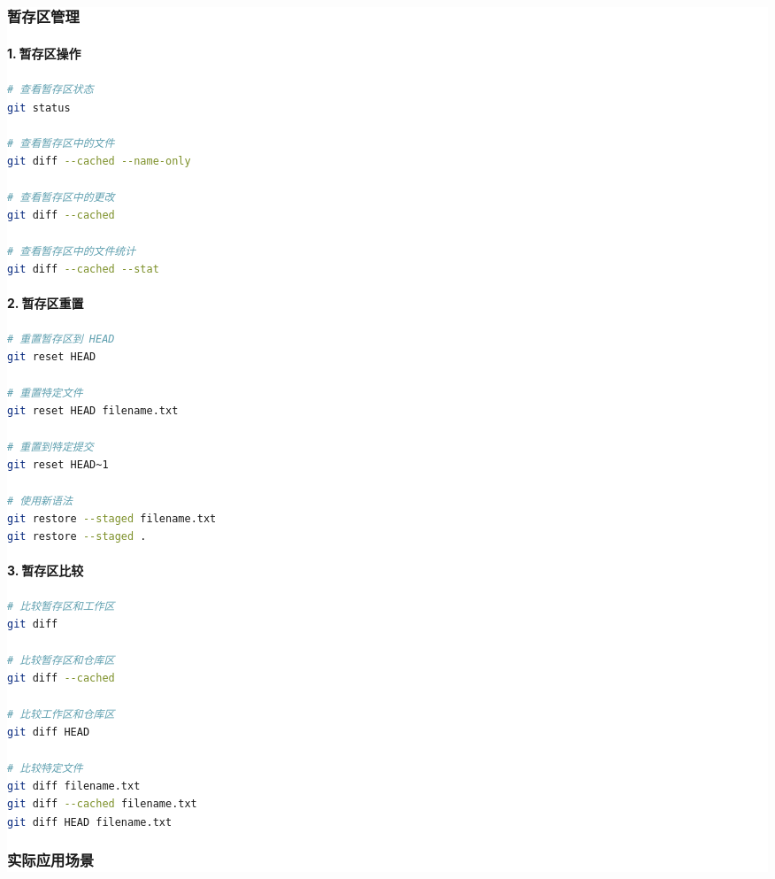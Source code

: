 ### 暂存区管理

#### 1. 暂存区操作

```bash
# 查看暂存区状态
git status

# 查看暂存区中的文件
git diff --cached --name-only

# 查看暂存区中的更改
git diff --cached

# 查看暂存区中的文件统计
git diff --cached --stat
```

#### 2. 暂存区重置

```bash
# 重置暂存区到 HEAD
git reset HEAD

# 重置特定文件
git reset HEAD filename.txt

# 重置到特定提交
git reset HEAD~1

# 使用新语法
git restore --staged filename.txt
git restore --staged .
```

#### 3. 暂存区比较

```bash
# 比较暂存区和工作区
git diff

# 比较暂存区和仓库区
git diff --cached

# 比较工作区和仓库区
git diff HEAD

# 比较特定文件
git diff filename.txt
git diff --cached filename.txt
git diff HEAD filename.txt
```

### 实际应用场景
